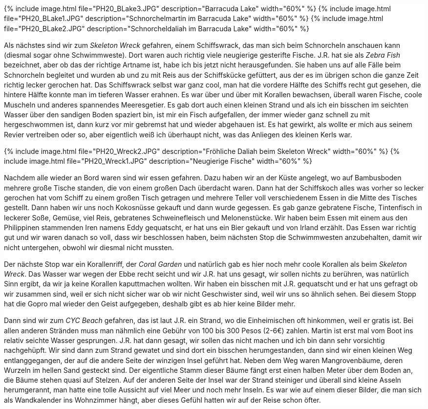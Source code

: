 {% include image.html file="PH20_BLake3.JPG" description="Barracuda Lake" width="60%" %}
{% include image.html file="PH20_BLake1.JPG" description="Schnorchelmartin im Barracuda Lake" width="60%" %}
{% include image.html file="PH20_BLake2.JPG" description="Schnorcheldaliah im Barracuda Lake" width="60%" %}

Als nächstes sind wir zum *Skeleton Wreck* gefahren, einem Schiffswrack, das man sich beim Schnorcheln anschauen kann (diesmal sogar ohne Schwimmweste). Dort waren auch richtig viele neugierige gesterifte Fische. J.R. hat sie als *Zebra Fish* bezeichnet, aber ob das der richtige Artname ist, habe ich bis jetzt nicht herausgefunden. Sie haben uns auf alle Fälle beim Schnorcheln begleitet und wurden ab und zu mit Reis aus der Schiffskücke gefüttert, aus der es im übrigen schon die ganze Zeit richtig lecker gerochen hat. Das Schiffswrack selbst war ganz cool, man hat die vordere Hälfte des Schiffs recht gut gesehen, die hintere Hälfte konnte man im tieferen Wasser erahnen. Es war über und über mit Korallen bewachsen, überall waren Fische, coole Muscheln und anderes spannendes Meeresgetier. Es gab dort auch einen kleinen Strand und als ich ein bisschen im seichten Wasser über den sandigen Boden spaziert bin, ist mir ein Fisch aufgefallen, der immer wieder ganz schnell zu mit hergeschwommen ist, dann kurz vor mir gebremst hat und wieder abgehauen ist. Es hat gewirkt, als wollte er mich aus seinem Revier vertreiben oder so, aber eigentlich weiß ich überhaupt nicht, was das Anliegen des kleinen Kerls war.

{% include image.html file="PH20_Wreck2.JPG" description="Fröhliche Daliah beim Skeleton Wreck" width="60%" %}
{% include image.html file="PH20_Wreck1.JPG" description="Neugierige Fische" width="60%" %}

Nachdem alle wieder an Bord waren sind wir essen gefahren. Dazu haben wir an der Küste angelegt, wo auf Bambusboden mehrere große Tische standen, die von einem großen Dach überdacht waren. Dann hat der Schiffskoch alles was vorher so lecker gerochen hat vom Schiff zu einem großen Tisch getragen und mehrere Teller voll verschiedenem Essen in die Mitte des Tisches gestellt. Dann haben wir uns noch Kokosnüsse gekauft und dann wurde gegessen. Es gab ganze gebratene Fische, Tintenfisch in leckerer Soße, Gemüse, viel Reis, gebratenes Schweinefleisch und Melonenstücke. Wir haben beim Essen mit einem aus den Philippinen stammenden Iren namens Eddy gequatscht, er hat uns ein Bier gekauft und von Irland erzählt. Das Essen war richtig gut und wir waren danach so voll, dass wir beschlossen haben, beim nächsten Stop die Schwimmwesten anzubehalten, damit wir nicht untergehen, obwohl wir diesmal nicht mussten. 

Der nächste Stop war ein Korallenriff, der *Coral Garden* und natürlich gab es hier noch mehr coole Korallen als beim *Skeleton Wreck*. Das Wasser war wegen der Ebbe recht seicht und wir J.R. hat uns gesagt, wir sollen nichts zu berühren, was natürlich Sinn ergibt, da wir ja keine Korallen kaputtmachen wollten. Wir haben ein bisschen mit J.R. gequatscht und er hat uns gefragt ob wir zusammen sind, weil er sich nicht sicher war ob wir nicht Geschwister sind, weil wir uns so ähnlich sehen. Bei diesem Stopp hat die Gopro mal wieder den Geist aufgegeben, deshalb gibt es ab hier keine Bilder mehr.

Dann sind wir zum *CYC Beach* gefahren, das ist laut J.R. ein Strand, wo die Einheimischen oft hinkommen, weil er gratis ist. Bei allen anderen Stränden muss man nähmlich eine Gebühr von 100 bis 300 Pesos (2-6€) zahlen. Martin ist erst mal vom Boot ins relativ seichte Wasser gesprungen. J.R. hat dann gesagt, wir sollen das nicht machen und ich bin dann sehr vorsichtig nachgehüpft. Wir sind dann zum Strand gewatet und sind dort ein bisschen herumgestanden, dann sind wir einen kleinen Weg entlanggegangen, der auf die andere Seite der winzigen Insel geführt hat. Neben dem Weg waren Mangrovenbäume, deren Wurzeln im hellen Sand gesteckt sind. Der eigentliche Stamm dieser Bäume fängt erst einen halben Meter über dem Boden an, die Bäume stehen quasi auf Stelzen. Auf der anderen Seite der Insel war der Strand steiniger und überall sind kleine Asseln herumgerannt, man hatte eine tolle Aussicht auf viel Meer und noch mehr Inseln. Es war wie auf einem dieser Bilder, die man sich als Wandkalender ins Wohnzimmer hängt, aber dieses Gefühl hatten wir auf der Reise schon öfter.

